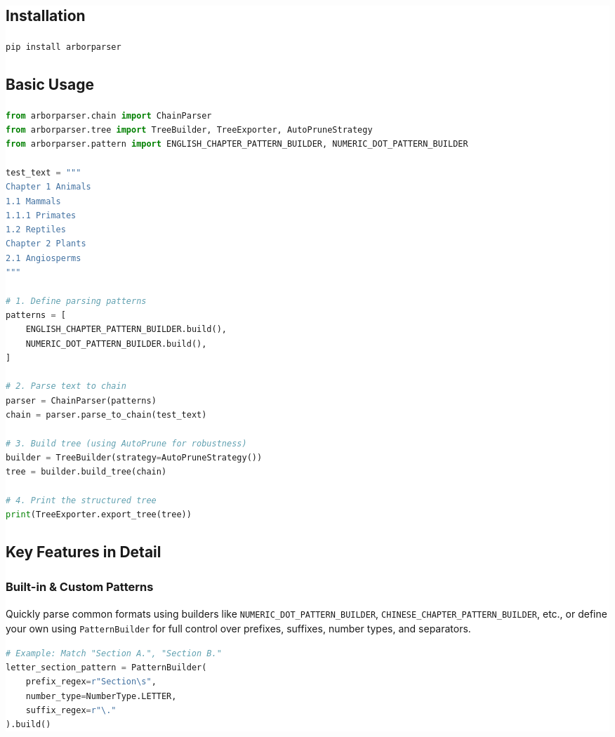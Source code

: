 ## Installation

```bash
pip install arborparser
```

## Basic Usage

```python
from arborparser.chain import ChainParser
from arborparser.tree import TreeBuilder, TreeExporter, AutoPruneStrategy
from arborparser.pattern import ENGLISH_CHAPTER_PATTERN_BUILDER, NUMERIC_DOT_PATTERN_BUILDER

test_text = """
Chapter 1 Animals
1.1 Mammals
1.1.1 Primates
1.2 Reptiles
Chapter 2 Plants
2.1 Angiosperms
"""

# 1. Define parsing patterns
patterns = [
    ENGLISH_CHAPTER_PATTERN_BUILDER.build(),
    NUMERIC_DOT_PATTERN_BUILDER.build(),
]

# 2. Parse text to chain
parser = ChainParser(patterns)
chain = parser.parse_to_chain(test_text)

# 3. Build tree (using AutoPrune for robustness)
builder = TreeBuilder(strategy=AutoPruneStrategy())
tree = builder.build_tree(chain)

# 4. Print the structured tree
print(TreeExporter.export_tree(tree))
```

## Key Features in Detail

### Built-in & Custom Patterns

Quickly parse common formats using builders like `NUMERIC_DOT_PATTERN_BUILDER`, `CHINESE_CHAPTER_PATTERN_BUILDER`, etc., or define your own using `PatternBuilder` for full control over prefixes, suffixes, number types, and separators.

```python
# Example: Match "Section A.", "Section B."
letter_section_pattern = PatternBuilder(
    prefix_regex=r"Section\s",
    number_type=NumberType.LETTER,
    suffix_regex=r"\."
).build()
```

